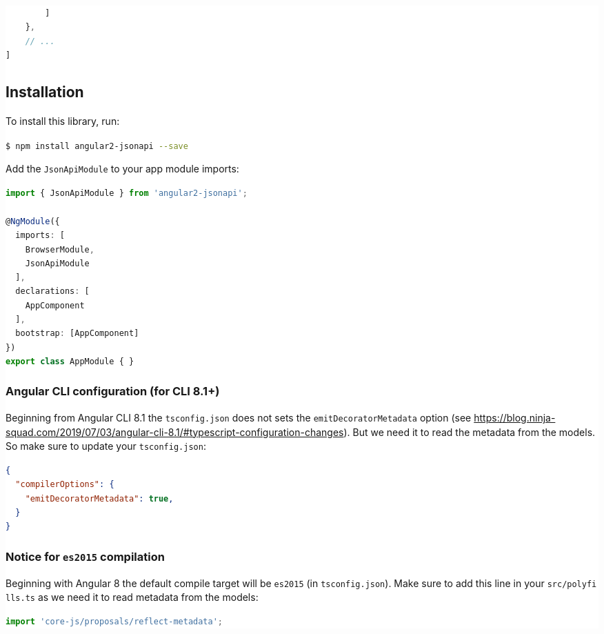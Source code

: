 ```javascript
        ]
    },
    // ...
]
```


## Installation

To install this library, run:
```bash
$ npm install angular2-jsonapi --save
```

Add the `JsonApiModule` to your app module imports:
```typescript
import { JsonApiModule } from 'angular2-jsonapi';

@NgModule({
  imports: [
    BrowserModule,
    JsonApiModule
  ],
  declarations: [
    AppComponent
  ],
  bootstrap: [AppComponent]
})
export class AppModule { }
```

### Angular CLI configuration (for CLI 8.1+)

Beginning from Angular CLI 8.1 the `tsconfig.json` does not sets the `emitDecoratorMetadata` option (see https://blog.ninja-squad.com/2019/07/03/angular-cli-8.1/#typescript-configuration-changes). But we need it to read the metadata from the models. So make sure to update your `tsconfig.json`:

```json
{
  "compilerOptions": {
    "emitDecoratorMetadata": true,
  }
}
```

### Notice for `es2015` compilation

Beginning with Angular 8 the default compile target will be `es2015` (in `tsconfig.json`). 
Make sure to add this line in your `src/polyfills.ts` as we need it to read metadata from the models:

```typescript
import 'core-js/proposals/reflect-metadata';
```
